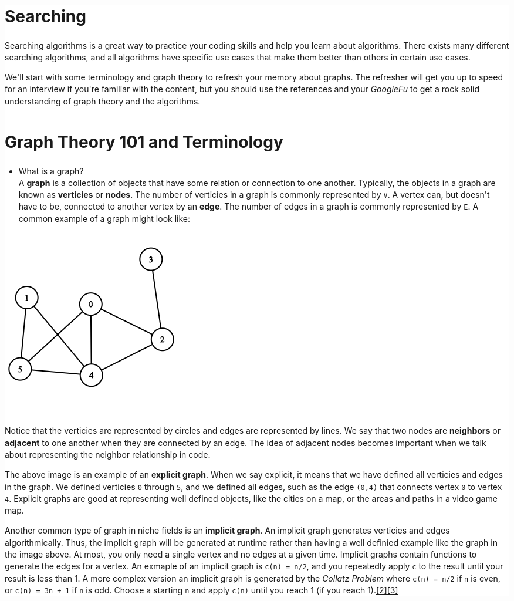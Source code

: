 # Searching
Searching algorithms is a great way to practice your coding skills and help you learn about algorithms.  There exists many different searching algorithms, and all algorithms have specific use cases that make them better than others in certain use cases.  

We'll start with some terminology and graph theory to refresh your memory about graphs.  The refresher will get you up to speed for an interview if you're familiar with the content, but you should use the references and your *GoogleFu* to get a rock solid understanding of graph theory and the algorithms.

# Graph Theory 101 and Terminology
- What is a graph?  
A **graph** is a collection of objects that have some relation or connection to one another.  Typically, the objects in a graph are known as **verticies** or **nodes**.  The number of verticies in a graph is commonly represented by `V`.  A vertex can, but doesn't have to be, connected to another vertex by an **edge**.  The number of edges in a graph is commonly represented by `E`.  A common example of a graph might look like:

![example_graph](../images/example_graph1.png)

Notice that the verticies are represented by circles and edges are represented by lines.  We say that two nodes are **neighbors** or **adjacent** to one another when they are connected by an edge.  The idea of adjacent nodes becomes important when we talk about representing the neighbor relationship in code.

The above image is an example of an **explicit graph**.  When we say explicit, it means that we have defined all verticies and edges in the graph.  We defined verticies `0` through `5`, and we defined all edges, such as the edge `(0,4)` that connects vertex `0` to vertex `4`.  Explicit graphs are good at representing well defined objects, like the cities on a map, or the areas and paths in a video game map.  

Another common type of graph in niche fields is an **implicit graph**.  An implicit graph generates verticies and edges algorithmically.  Thus, the implicit graph will be generated at runtime rather than having a well definied example like the graph in the image above.  At most, you only need a single vertex and no edges at a given time.  Implicit graphs contain functions to generate the edges for a vertex.  An exmaple of an implicit graph is `c(n) = n/2`, and you repeatedly apply `c` to the result until your result is less than 1. A more complex version an implicit graph is generated by the *Collatz Problem* where `c(n) = n/2` if `n` is even, or `c(n) = 3n + 1` if `n` is odd.  Choose a starting `n` and apply `c(n)` until you reach 1 (if you reach 1).[[2]](https://stackoverflow.com/questions/58870416/can-you-explain-implicit-graphsin-graph-theory-with-a-simple-example)[[3]](https://martin-thoma.com/the-collatz-sequence/)
